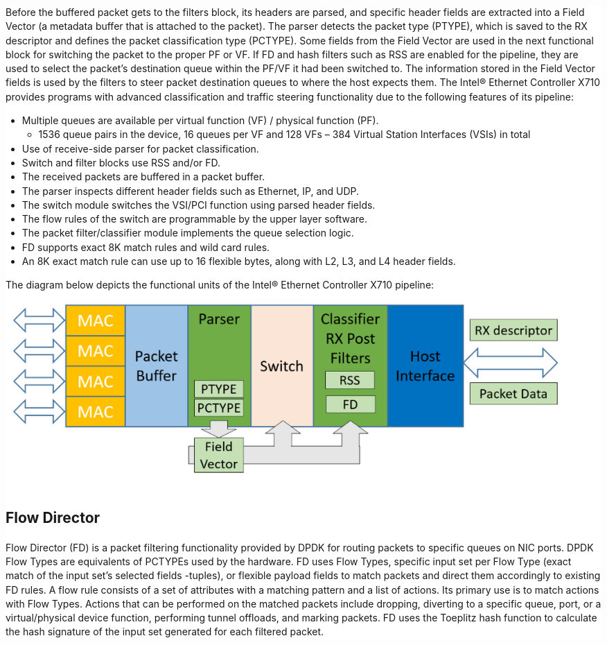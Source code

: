 Before the buffered packet gets to the filters block, its headers are parsed, and specific header fields are extracted into a Field Vector (a metadata buffer that is attached to the packet). The parser detects the packet type (PTYPE), which is saved to the RX descriptor and defines the packet classification type (PCTYPE). Some fields from the Field Vector are used in the next functional block for switching the packet to the proper PF or VF. If FD and hash filters such as RSS are enabled for the pipeline, they are used to select the packet’s destination queue within the PF/VF it had been switched to. The information stored in the Field Vector fields is used by the filters to steer packet destination queues to where the host expects them.
The Intel® Ethernet Controller X710 provides programs with advanced classification and traffic steering functionality due to the following features of its pipeline:
- Multiple queues are available per virtual function (VF) / physical function (PF).
   - 1536 queue pairs in the device, 16 queues per VF and 128 VFs – 384 Virtual Station Interfaces (VSIs) in total
- Use of receive-side parser for packet classification.
- Switch and filter blocks use RSS and/or FD.
- The received packets are buffered in a packet buffer.
- The parser inspects different header fields such as Ethernet, IP, and UDP.
- The switch module switches the VSI/PCI function using parsed header fields. 
- The flow rules of the switch are programmable by the upper layer software.
- The packet filter/classifier module implements the queue selection logic.
- FD supports exact 8K match rules and wild card rules. 
- An 8K exact match rule can use up to 16 flexible bytes, along with L2, L3, and L4 header fields. 

The diagram below depicts the functional units of the Intel® Ethernet Controller X710 pipeline: 
![Intel X710 NIC Pipeline](openness_xran_images/xran_img1.png)

## Flow Director
Flow Director (FD) is a packet filtering functionality provided by DPDK for routing packets to specific queues on NIC ports. DPDK Flow Types are equivalents of PCTYPEs used by the hardware. FD uses Flow Types, specific input set per Flow Type (exact match of the input set’s selected fields -tuples), or flexible payload fields to match packets and direct them accordingly to existing FD rules. A flow rule consists of a set of attributes with a matching pattern and a list of actions. Its primary use is to match actions with Flow Types. Actions that can be performed on the matched packets include dropping, diverting to a specific queue, port, or a virtual/physical device function, performing tunnel offloads, and marking packets. FD uses the Toeplitz hash function to calculate the hash signature of the input set generated for each filtered packet.

